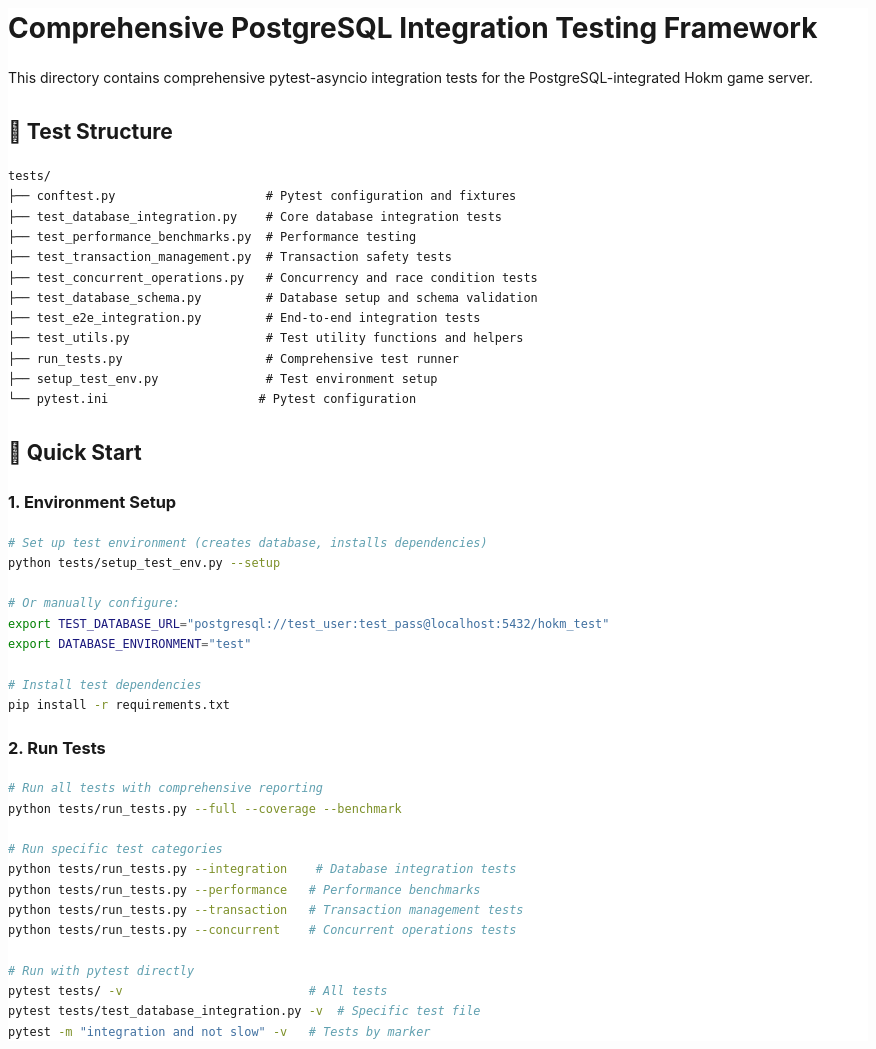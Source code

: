 # Comprehensive PostgreSQL Integration Testing Framework

This directory contains comprehensive pytest-asyncio integration tests for the PostgreSQL-integrated Hokm game server.

## 🧪 Test Structure

```
tests/
├── conftest.py                     # Pytest configuration and fixtures
├── test_database_integration.py    # Core database integration tests
├── test_performance_benchmarks.py  # Performance testing
├── test_transaction_management.py  # Transaction safety tests
├── test_concurrent_operations.py   # Concurrency and race condition tests
├── test_database_schema.py         # Database setup and schema validation
├── test_e2e_integration.py         # End-to-end integration tests
├── test_utils.py                   # Test utility functions and helpers
├── run_tests.py                    # Comprehensive test runner
├── setup_test_env.py               # Test environment setup
└── pytest.ini                     # Pytest configuration
```

## 🚀 Quick Start

### 1. Environment Setup

```bash
# Set up test environment (creates database, installs dependencies)
python tests/setup_test_env.py --setup

# Or manually configure:
export TEST_DATABASE_URL="postgresql://test_user:test_pass@localhost:5432/hokm_test"
export DATABASE_ENVIRONMENT="test"

# Install test dependencies
pip install -r requirements.txt
```

### 2. Run Tests

```bash
# Run all tests with comprehensive reporting
python tests/run_tests.py --full --coverage --benchmark

# Run specific test categories
python tests/run_tests.py --integration    # Database integration tests
python tests/run_tests.py --performance   # Performance benchmarks
python tests/run_tests.py --transaction   # Transaction management tests
python tests/run_tests.py --concurrent    # Concurrent operations tests

# Run with pytest directly
pytest tests/ -v                          # All tests
pytest tests/test_database_integration.py -v  # Specific test file
pytest -m "integration and not slow" -v   # Tests by marker
```
